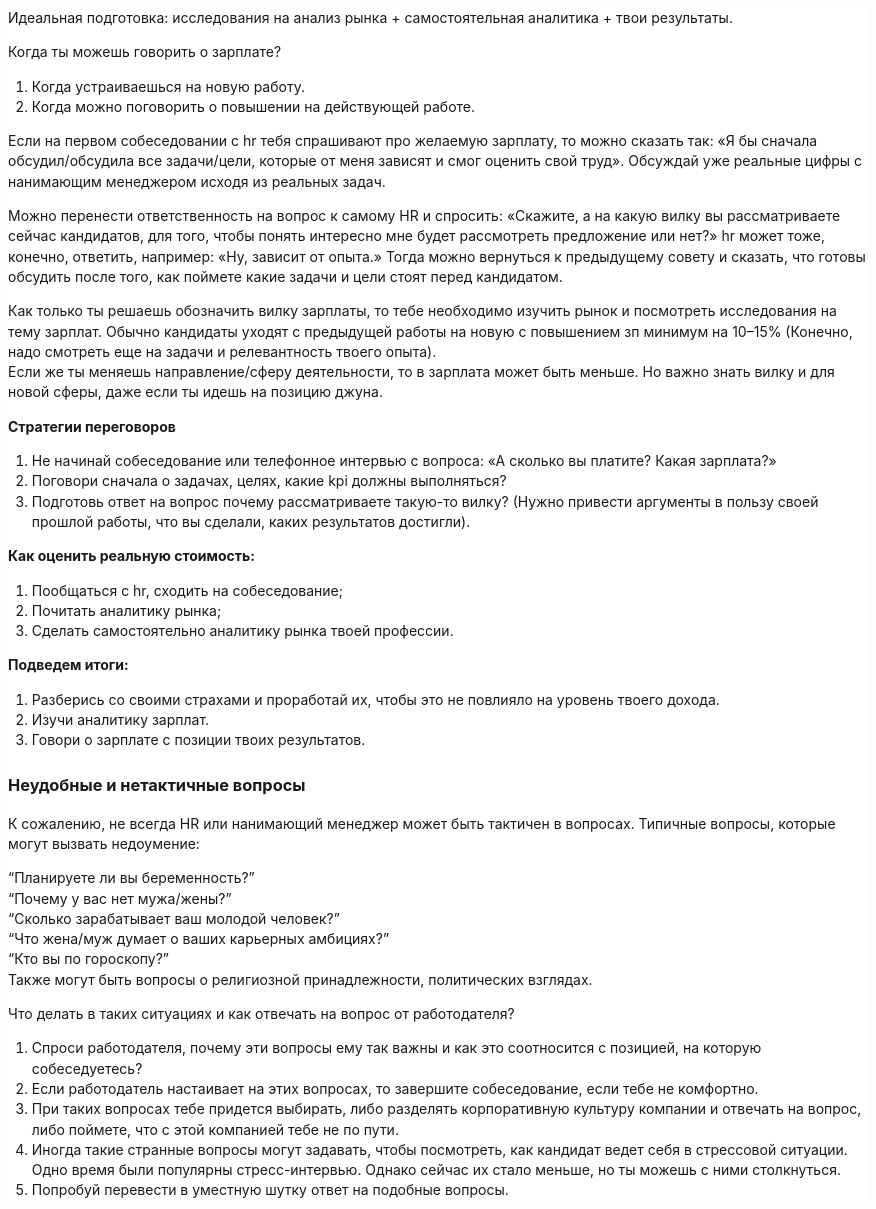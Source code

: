 Идеальная подготовка: исследования на анализ рынка + самостоятельная аналитика + твои результаты.

Когда ты можешь говорить о зарплате?  
1. Когда устраиваешься на новую работу.  
2. Когда можно поговорить о повышении на действующей работе.   

Если на первом собеседовании с hr тебя спрашивают про желаемую зарплату, то можно сказать так: «Я бы сначала обсудил/обсудила все задачи/цели, которые от меня зависят и смог оценить свой труд». Обсуждай уже реальные цифры с нанимающим менеджером исходя из реальных задач. 

Можно перенести ответственность на вопрос к самому HR и спросить: «Скажите, а на какую вилку вы рассматриваете сейчас кандидатов, для того, чтобы понять интересно мне будет рассмотреть предложение или нет?»  hr может тоже, конечно, ответить, например: «Ну, зависит от опыта.» Тогда можно вернуться к предыдущему совету и сказать, что готовы обсудить после того, как поймете какие задачи и цели стоят перед кандидатом.  

Как только ты решаешь обозначить вилку зарплаты, то тебе необходимо изучить рынок и посмотреть исследования на тему зарплат. Обычно кандидаты уходят с предыдущей работы на новую с повышением зп минимум на 10–15% (Конечно, надо смотреть еще на задачи и релевантность твоего опыта).  
Если же ты меняешь направление/сферу деятельности, то в зарплата может быть меньше. Но важно знать вилку и для новой сферы, даже если ты идешь на позицию джуна.

**Стратегии переговоров**  
1. Не начинай собеседование или телефонное интервью с вопроса: «А сколько вы платите? Какая зарплата?»  
2. Поговори сначала о задачах, целях, какие kpi должны выполняться?  
3. Подготовь ответ на вопрос почему рассматриваете такую-то вилку? (Нужно привести аргументы в пользу своей прошлой работы, что вы сделали, каких результатов достигли).    

**Как оценить реальную стоимость:**  
1. Пообщаться с hr, сходить на собеседование;  
2. Почитать аналитику рынка;  
3. Сделать самостоятельно аналитику рынка твоей профессии.  

**Подведем итоги:**
1. Разберись со своими страхами и проработай их, чтобы это не повлияло на уровень твоего дохода.
2. Изучи аналитику зарплат.
3. Говори о зарплате с позиции твоих результатов.  

### Неудобные и нетактичные вопросы  
К сожалению, не всегда HR или нанимающий менеджер может быть тактичен в вопросах. Типичные вопросы, которые могут вызвать недоумение:  

“Планируете ли вы беременность?”  
“Почему у вас нет мужа/жены?”  
“Сколько зарабатывает ваш молодой человек?”  
“Что жена/муж думает о ваших карьерных амбициях?”  
“Кто вы по гороскопу?”  
Также могут быть вопросы о религиозной принадлежности, политических взглядах. 

Что делать в таких ситуациях и как отвечать на вопрос от работодателя?  
1. Спроси работодателя, почему эти вопросы ему так важны и как это соотносится с позицией, на которую собеседуетесь?   
2. Если работодатель настаивает на этих вопросах, то завершите собеседование, если тебе не комфортно.   
3. При таких вопросах тебе придется выбирать, либо разделять корпоративную культуру компании и отвечать на вопрос, либо поймете, что с этой компанией тебе не по пути.   
4. Иногда такие странные вопросы могут задавать, чтобы посмотреть, как кандидат ведет себя в стрессовой ситуации. Одно время были популярны стресс-интервью. Однако сейчас их стало меньше, но ты можешь с ними столкнуться. 
5. Попробуй перевести в уместную шутку ответ на подобные вопросы.   
